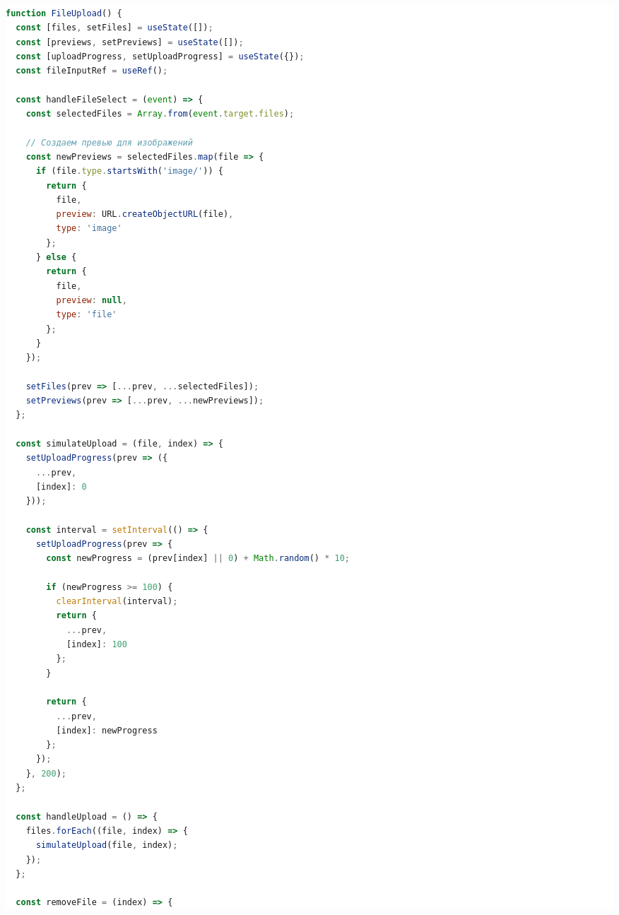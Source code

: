 ```jsx
function FileUpload() {
  const [files, setFiles] = useState([]);
  const [previews, setPreviews] = useState([]);
  const [uploadProgress, setUploadProgress] = useState({});
  const fileInputRef = useRef();

  const handleFileSelect = (event) => {
    const selectedFiles = Array.from(event.target.files);
    
    // Создаем превью для изображений
    const newPreviews = selectedFiles.map(file => {
      if (file.type.startsWith('image/')) {
        return {
          file,
          preview: URL.createObjectURL(file),
          type: 'image'
        };
      } else {
        return {
          file,
          preview: null,
          type: 'file'
        };
      }
    });

    setFiles(prev => [...prev, ...selectedFiles]);
    setPreviews(prev => [...prev, ...newPreviews]);
  };

  const simulateUpload = (file, index) => {
    setUploadProgress(prev => ({
      ...prev,
      [index]: 0
    }));

    const interval = setInterval(() => {
      setUploadProgress(prev => {
        const newProgress = (prev[index] || 0) + Math.random() * 10;
        
        if (newProgress >= 100) {
          clearInterval(interval);
          return {
            ...prev,
            [index]: 100
          };
        }
        
        return {
          ...prev,
          [index]: newProgress
        };
      });
    }, 200);
  };

  const handleUpload = () => {
    files.forEach((file, index) => {
      simulateUpload(file, index);
    });
  };

  const removeFile = (index) => {
```